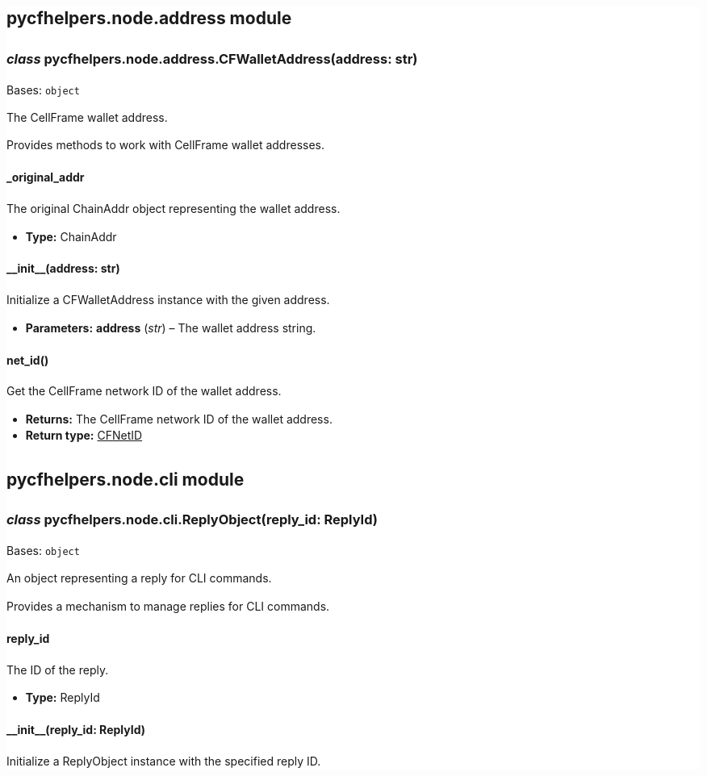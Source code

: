 
## pycfhelpers.node.address module

### *class* pycfhelpers.node.address.CFWalletAddress(address: str)

Bases: `object`

The CellFrame wallet address.

Provides methods to work with CellFrame wallet addresses.

#### \_original_addr

The original ChainAddr object representing the wallet address.

* **Type:**
  ChainAddr

#### \_\_init_\_(address: str)

Initialize a CFWalletAddress instance with the given address.

* **Parameters:**
  **address** (*str*) – The wallet address string.

#### net_id()

Get the CellFrame network ID of the wallet address.

* **Returns:**
  The CellFrame network ID of the wallet address.
* **Return type:**
  [CFNetID](#pycfhelpers.node.net.CFNetID)

## pycfhelpers.node.cli module

### *class* pycfhelpers.node.cli.ReplyObject(reply_id: ReplyId)

Bases: `object`

An object representing a reply for CLI commands.

Provides a mechanism to manage replies for CLI commands.

#### reply_id

The ID of the reply.

* **Type:**
  ReplyId

#### \_\_init_\_(reply_id: ReplyId)

Initialize a ReplyObject instance with the specified reply ID.
